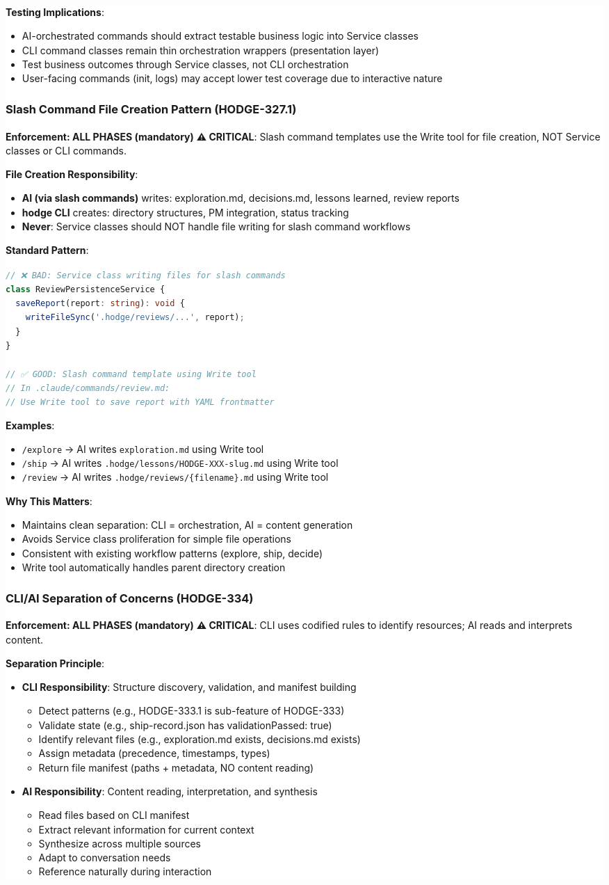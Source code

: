 **Testing Implications**:
- AI-orchestrated commands should extract testable business logic into Service classes
- CLI command classes remain thin orchestration wrappers (presentation layer)
- Test business outcomes through Service classes, not CLI orchestration
- User-facing commands (init, logs) may accept lower test coverage due to interactive nature

### Slash Command File Creation Pattern (HODGE-327.1)
**Enforcement: ALL PHASES (mandatory)**
**⚠️ CRITICAL**: Slash command templates use the Write tool for file creation, NOT Service classes or CLI commands.

**File Creation Responsibility**:
- **AI (via slash commands)** writes: exploration.md, decisions.md, lessons learned, review reports
- **hodge CLI** creates: directory structures, PM integration, status tracking
- **Never**: Service classes should NOT handle file writing for slash command workflows

**Standard Pattern**:
```typescript
// ❌ BAD: Service class writing files for slash commands
class ReviewPersistenceService {
  saveReport(report: string): void {
    writeFileSync('.hodge/reviews/...', report);
  }
}

// ✅ GOOD: Slash command template using Write tool
// In .claude/commands/review.md:
// Use Write tool to save report with YAML frontmatter
```

**Examples**:
- `/explore` → AI writes `exploration.md` using Write tool
- `/ship` → AI writes `.hodge/lessons/HODGE-XXX-slug.md` using Write tool
- `/review` → AI writes `.hodge/reviews/{filename}.md` using Write tool

**Why This Matters**:
- Maintains clean separation: CLI = orchestration, AI = content generation
- Avoids Service class proliferation for simple file operations
- Consistent with existing workflow patterns (explore, ship, decide)
- Write tool automatically handles parent directory creation

### CLI/AI Separation of Concerns (HODGE-334)
**Enforcement: ALL PHASES (mandatory)**
**⚠️ CRITICAL**: CLI uses codified rules to identify resources; AI reads and interprets content.

**Separation Principle**:
- **CLI Responsibility**: Structure discovery, validation, and manifest building
  - Detect patterns (e.g., HODGE-333.1 is sub-feature of HODGE-333)
  - Validate state (e.g., ship-record.json has validationPassed: true)
  - Identify relevant files (e.g., exploration.md exists, decisions.md exists)
  - Assign metadata (precedence, timestamps, types)
  - Return file manifest (paths + metadata, NO content reading)

- **AI Responsibility**: Content reading, interpretation, and synthesis
  - Read files based on CLI manifest
  - Extract relevant information for current context
  - Synthesize across multiple sources
  - Adapt to conversation needs
  - Reference naturally during interaction
